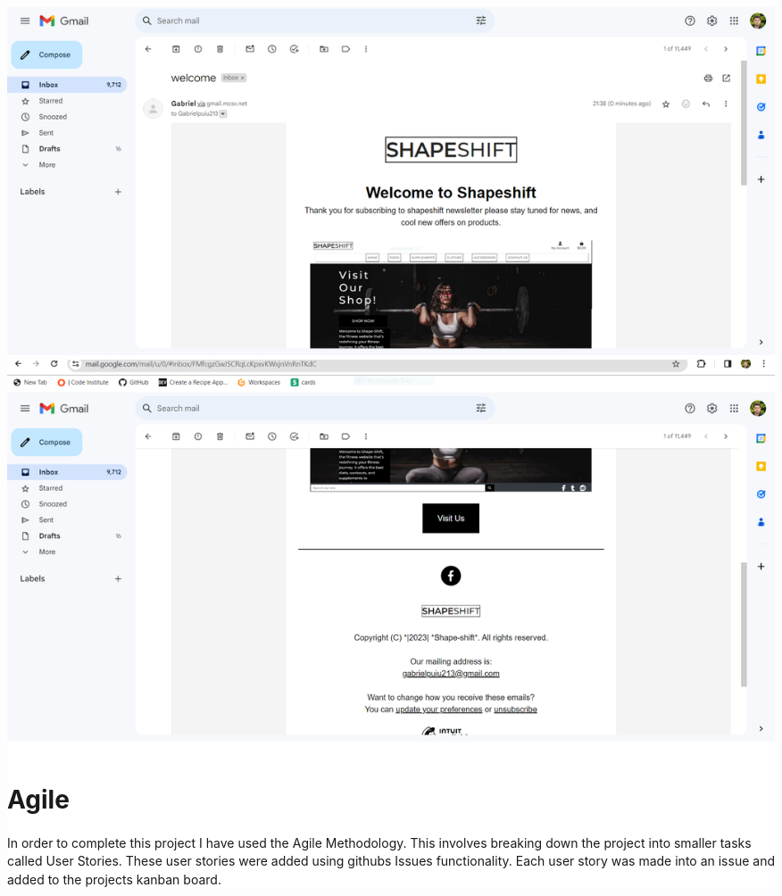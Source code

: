 ![Mailchimp](media/newsletterfrom.PNG)
![Mailchimp](media/newslettermail.PNG)



# Agile

In order to complete this project I have used the Agile Methodology. This involves breaking down the project into smaller tasks called User Stories. These user stories were added using githubs Issues functionality. Each user story was made into an issue and added to the projects kanban board. 
